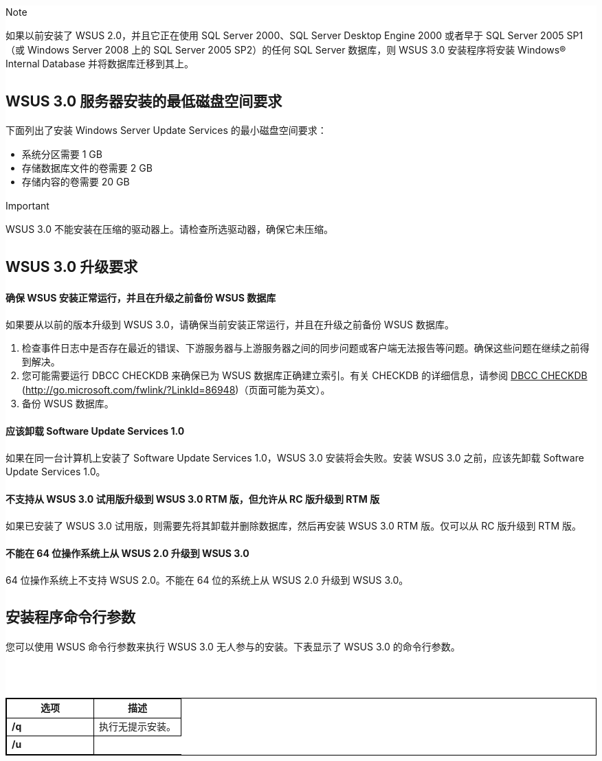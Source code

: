 > [!NOTE]    
> 如果以前安装了 WSUS 2.0，并且它正在使用 SQL Server 2000、SQL Server Desktop Engine 2000 或者早于 SQL Server 2005 SP1（或 Windows Server 2008 上的 SQL Server 2005 SP2）的任何 SQL Server 数据库，则 WSUS 3.0 安装程序将安装 Windows® Internal Database 并将数据库迁移到其上。 
  
WSUS 3.0 服务器安装的最低磁盘空间要求  
-------------------------------------
  
下面列出了安装 Windows Server Update Services 的最小磁盘空间要求：
  
-   系统分区需要 1 GB  
-   存储数据库文件的卷需要 2 GB  
-   存储内容的卷需要 20 GB

  
> [!IMPORTANT]   
> WSUS 3.0 不能安装在压缩的驱动器上。请检查所选驱动器，确保它未压缩。        
  
WSUS 3.0 升级要求  
-----------------
  
#### 确保 WSUS 安装正常运行，并且在升级之前备份 WSUS 数据库
  
如果要从以前的版本升级到 WSUS 3.0，请确保当前安装正常运行，并且在升级之前备份 WSUS 数据库。
  
1.  检查事件日志中是否存在最近的错误、下游服务器与上游服务器之间的同步问题或客户端无法报告等问题。确保这些问题在继续之前得到解决。  
2.  您可能需要运行 DBCC CHECKDB 来确保已为 WSUS 数据库正确建立索引。有关 CHECKDB 的详细信息，请参阅 [DBCC CHECKDB](http://go.microsoft.com/fwlink/?linkid=86948) (http://go.microsoft.com/fwlink/?LinkId=86948)（页面可能为英文）。  
3.  备份 WSUS 数据库。
  
#### 应该卸载 Software Update Services 1.0
  
如果在同一台计算机上安装了 Software Update Services 1.0，WSUS 3.0 安装将会失败。安装 WSUS 3.0 之前，应该先卸载 Software Update Services 1.0。
  
#### 不支持从 WSUS 3.0 试用版升级到 WSUS 3.0 RTM 版，但允许从 RC 版升级到 RTM 版
  
如果已安装了 WSUS 3.0 试用版，则需要先将其卸载并删除数据库，然后再安装 WSUS 3.0 RTM 版。仅可以从 RC 版升级到 RTM 版。
  
#### 不能在 64 位操作系统上从 WSUS 2.0 升级到 WSUS 3.0
  
64 位操作系统上不支持 WSUS 2.0。不能在 64 位的系统上从 WSUS 2.0 升级到 WSUS 3.0。
  
安装程序命令行参数  
------------------
  
您可以使用 WSUS 命令行参数来执行 WSUS 3.0 无人参与的安装。下表显示了 WSUS 3.0 的命令行参数。
  
###  

 
<p> </p> 
<table style="border:1px solid black;">
<colgroup>
<col width="50%" />
<col width="50%" />
</colgroup>
<thead>
<tr class="header">
<th style="border:1px solid black;" >选项</th>
<th style="border:1px solid black;" >描述</th>
</tr>
</thead>
<tbody>
<tr class="odd">
<td style="border:1px solid black;"><strong>/q</strong></td>
<td style="border:1px solid black;">执行无提示安装。</td>
</tr>
<tr class="even">
<td style="border:1px solid black;"><strong>/u</strong></td>